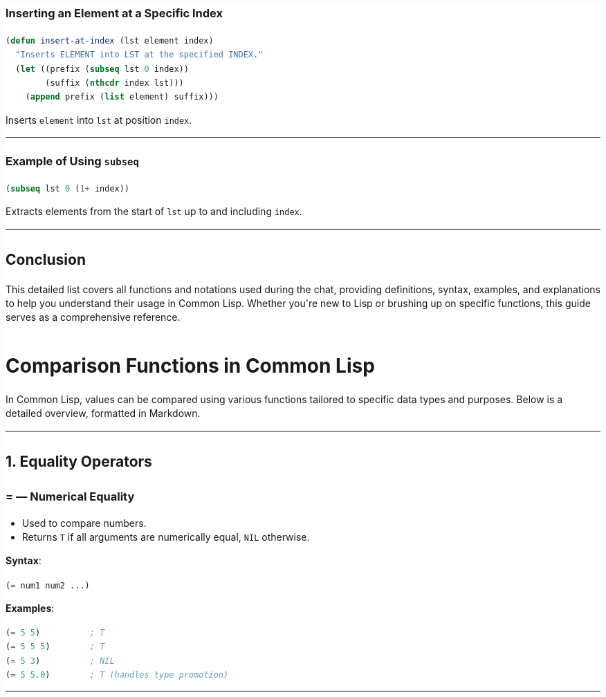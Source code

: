 ### Inserting an Element at a Specific Index

```lisp
(defun insert-at-index (lst element index)
  "Inserts ELEMENT into LST at the specified INDEX."
  (let ((prefix (subseq lst 0 index))
        (suffix (nthcdr index lst)))
    (append prefix (list element) suffix)))
```

Inserts `element` into `lst` at position `index`.

---

### Example of Using `subseq`

```lisp
(subseq lst 0 (1+ index))
```

Extracts elements from the start of `lst` up to and including `index`.

---

## Conclusion

This detailed list covers all functions and notations used during the chat, providing definitions, syntax, examples, and explanations to help you understand their usage in Common Lisp. Whether you're new to Lisp or brushing up on specific functions, this guide serves as a comprehensive reference.



# Comparison Functions in Common Lisp

In Common Lisp, values can be compared using various functions tailored to specific data types and purposes. Below is a detailed overview, formatted in Markdown.

---

## 1. Equality Operators

### = — Numerical Equality

- Used to compare numbers.
- Returns `T` if all arguments are numerically equal, `NIL` otherwise.

**Syntax**:

```lisp
(= num1 num2 ...)
```

**Examples**:

```lisp
(= 5 5)          ; T
(= 5 5 5)        ; T
(= 5 3)          ; NIL
(= 5 5.0)        ; T (handles type promotion)
```

---